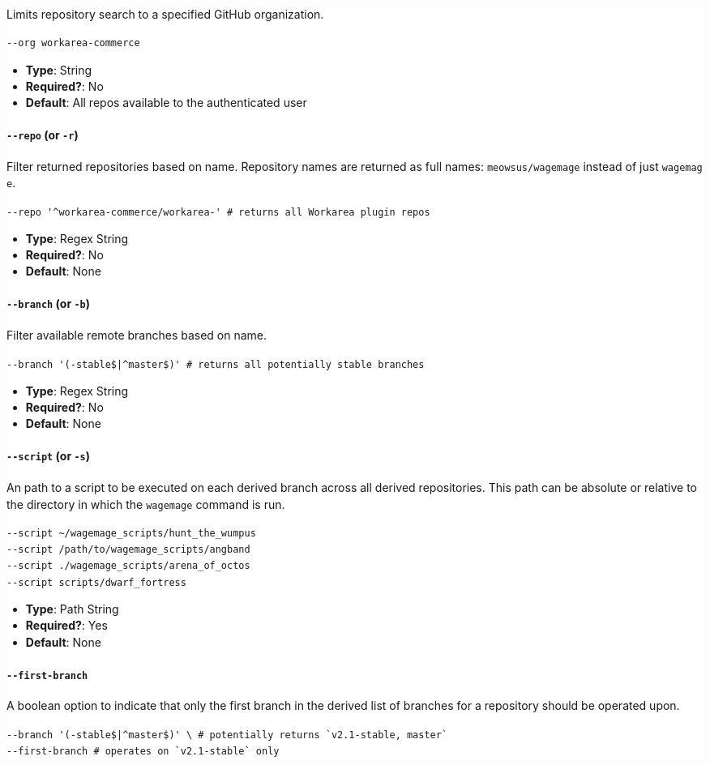 Limits repository search to a specified GitHub organization.

```
--org workarea-commerce
```

* **Type**: String
* **Required?**: No
* **Default**: All repos available to the authenticated user

#### `--repo` (or `-r`)

Filter returned repositories based on name. Repository names are returned as full names: `meowsus/wagemage` instead of just `wagemage`.

```
--repo '^workarea-commerce/workarea-' # returns all Workarea plugin repos
```

* **Type**: Regex String
* **Required?**: No
* **Default**: None

#### `--branch` (or `-b`)

Filter available remote branches based on name.

```
--branch '(-stable$|^master$)' # returns all potentially stable branches
```

* **Type**: Regex String
* **Required?**: No
* **Default**: None

#### `--script` (or `-s`)

An path to a script to be executed on each derived branch across all derived repositories. This path can be absolute or relative to the directory in which the `wagemage` command is run.

```
--script ~/wagemage_scripts/hunt_the_wumpus
--script /path/to/wagemage_scripts/angband
--script ./wagemage_scripts/arena_of_octos
--script scripts/dwarf_fortress
```

* **Type**: Path String
* **Required?**: Yes
* **Default**: None

#### `--first-branch`

A boolean option to indicate that only the first branch in the derived list of branches for a repository should be operated upon.

```
--branch '(-stable$|^master$)' \ # potentially returns `v2.1-stable, master`
--first-branch # operates on `v2.1-stable` only
```
